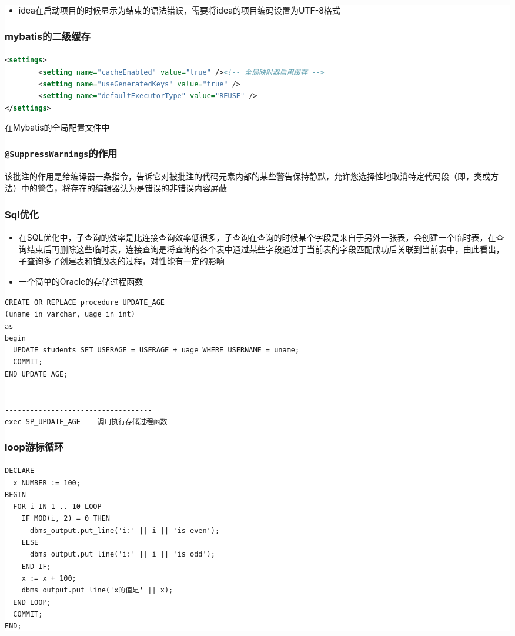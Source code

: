 

- idea在启动项目的时候显示为结束的语法错误，需要将idea的项目编码设置为UTF-8格式


### mybatis的二级缓存

```xml
<settings> 
        <setting name="cacheEnabled" value="true" /><!-- 全局映射器启用缓存 -->   
        <setting name="useGeneratedKeys" value="true" /> 
        <setting name="defaultExecutorType" value="REUSE" /> 
</settings>
```

在Mybatis的全局配置文件中



### `@SuppressWarnings`的作用

该批注的作用是给编译器一条指令，告诉它对被批注的代码元素内部的某些警告保持静默，允许您选择性地取消特定代码段（即，类或方法）中的警告，将存在的编辑器认为是错误的非错误内容屏蔽

### Sql优化

- 在SQL优化中，子查询的效率是比连接查询效率低很多，子查询在查询的时候某个字段是来自于另外一张表，会创建一个临时表，在查询结束后再删除这些临时表，连接查询是将查询的各个表中通过某些字段通过于当前表的字段匹配成功后关联到当前表中，由此看出，子查询多了创建表和销毁表的过程，对性能有一定的影响



- 一个简单的Oracle的存储过程函数

```PLSQL
CREATE OR REPLACE procedure UPDATE_AGE
(uname in varchar, uage in int)
as
begin
  UPDATE students SET USERAGE = USERAGE + uage WHERE USERNAME = uname;
  COMMIT;
END UPDATE_AGE;


-----------------------------------
exec SP_UPDATE_AGE	--调用执行存储过程函数

```

### loop游标循环

```PLSQL
DECLARE
  x NUMBER := 100;
BEGIN
  FOR i IN 1 .. 10 LOOP
    IF MOD(i, 2) = 0 THEN
      dbms_output.put_line('i:' || i || 'is even');
    ELSE
      dbms_output.put_line('i:' || i || 'is odd');
    END IF;
    x := x + 100;
    dbms_output.put_line('x的值是' || x);
  END LOOP;
  COMMIT;
END;  
```
